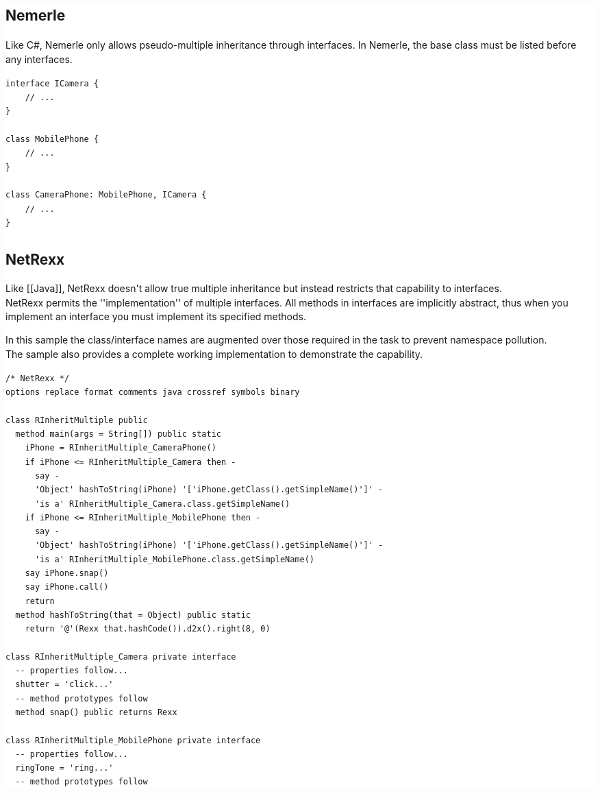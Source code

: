 

## Nemerle

Like C#, Nemerle only allows pseudo-multiple inheritance through interfaces. 
In Nemerle, the base class must be listed before any interfaces.

```nemerle
interface ICamera {
    // ...
}
 
class MobilePhone {
    // ...
}
 
class CameraPhone: MobilePhone, ICamera {
    // ...
}
```



## NetRexx

Like [[Java]], NetRexx doesn't allow true multiple inheritance but instead restricts that capability to interfaces.  
NetRexx permits the ''implementation'' of multiple interfaces. 
All methods in interfaces are implicitly abstract, thus when you implement an interface you must implement its specified methods.

In this sample the class/interface names are augmented over those required in the task to prevent namespace pollution.  
The sample also provides a complete working implementation to demonstrate the capability.

```NetRexx
/* NetRexx */
options replace format comments java crossref symbols binary

class RInheritMultiple public
  method main(args = String[]) public static
    iPhone = RInheritMultiple_CameraPhone()
    if iPhone <= RInheritMultiple_Camera then -
      say -
      'Object' hashToString(iPhone) '['iPhone.getClass().getSimpleName()']' -
      'is a' RInheritMultiple_Camera.class.getSimpleName()
    if iPhone <= RInheritMultiple_MobilePhone then -
      say -
      'Object' hashToString(iPhone) '['iPhone.getClass().getSimpleName()']' -
      'is a' RInheritMultiple_MobilePhone.class.getSimpleName()
    say iPhone.snap()
    say iPhone.call()
    return
  method hashToString(that = Object) public static
    return '@'(Rexx that.hashCode()).d2x().right(8, 0)

class RInheritMultiple_Camera private interface
  -- properties follow...
  shutter = 'click...'
  -- method prototypes follow
  method snap() public returns Rexx

class RInheritMultiple_MobilePhone private interface
  -- properties follow...
  ringTone = 'ring...'
  -- method prototypes follow
```